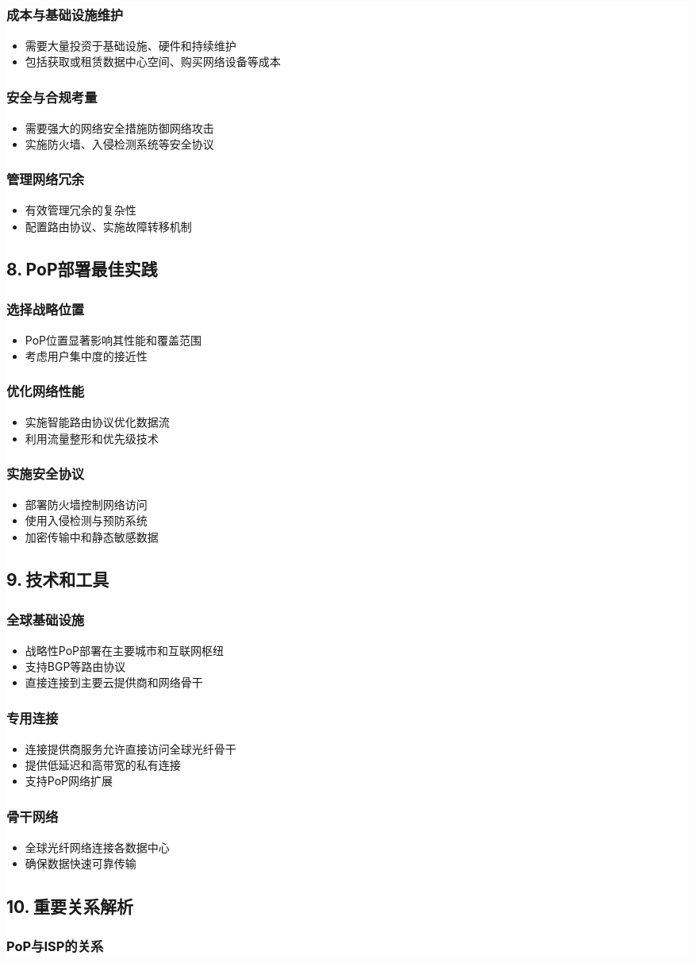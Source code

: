### 成本与基础设施维护
- 需要大量投资于基础设施、硬件和持续维护
- 包括获取或租赁数据中心空间、购买网络设备等成本

### 安全与合规考量
- 需要强大的网络安全措施防御网络攻击
- 实施防火墙、入侵检测系统等安全协议

### 管理网络冗余
- 有效管理冗余的复杂性
- 配置路由协议、实施故障转移机制

## 8. PoP部署最佳实践

### 选择战略位置
- PoP位置显著影响其性能和覆盖范围
- 考虑用户集中度的接近性

### 优化网络性能
- 实施智能路由协议优化数据流
- 利用流量整形和优先级技术

### 实施安全协议
- 部署防火墙控制网络访问
- 使用入侵检测与预防系统
- 加密传输中和静态敏感数据

## 9. 技术和工具

### 全球基础设施
- 战略性PoP部署在主要城市和互联网枢纽
- 支持BGP等路由协议
- 直接连接到主要云提供商和网络骨干

### 专用连接
- 连接提供商服务允许直接访问全球光纤骨干
- 提供低延迟和高带宽的私有连接
- 支持PoP网络扩展

### 骨干网络
- 全球光纤网络连接各数据中心
- 确保数据快速可靠传输

## 10. 重要关系解析

### PoP与ISP的关系
